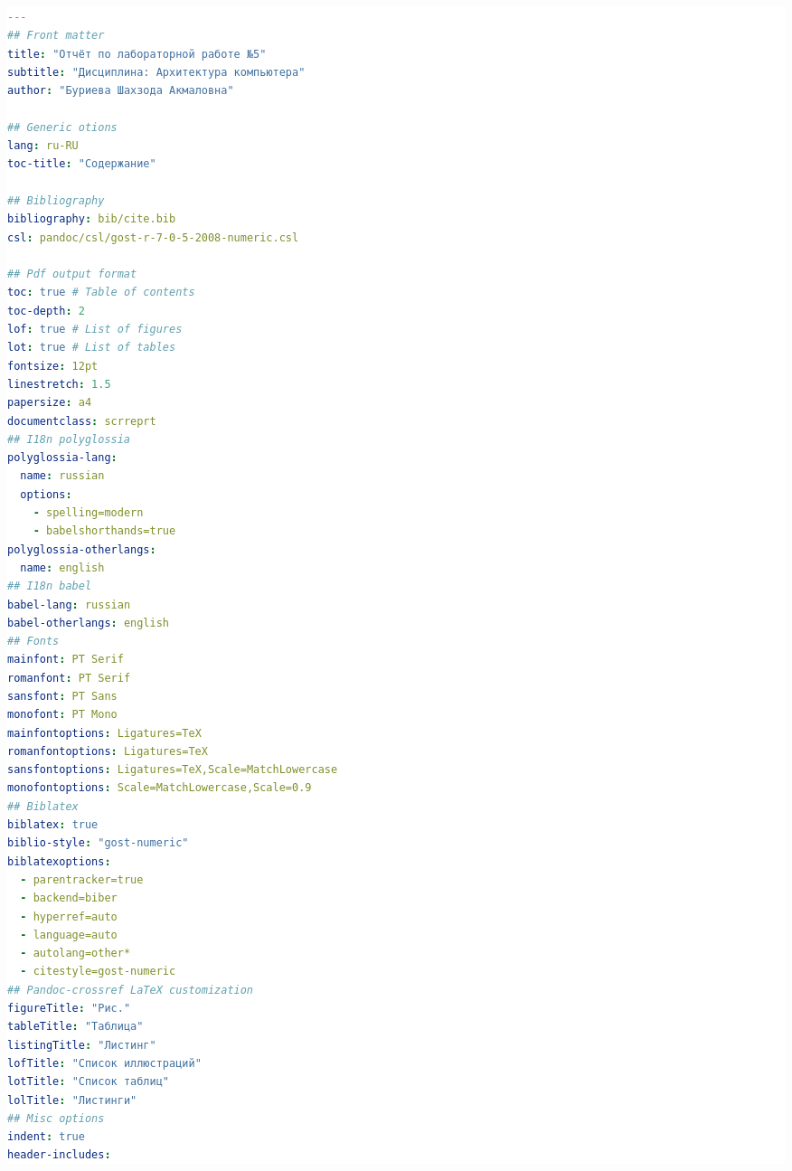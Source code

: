 ```yaml
---
## Front matter
title: "Отчёт по лабораторной работе №5"
subtitle: "Дисциплина: Архитектура компьютера"
author: "Буриева Шахзода Акмаловна"

## Generic otions
lang: ru-RU
toc-title: "Содержание"

## Bibliography
bibliography: bib/cite.bib
csl: pandoc/csl/gost-r-7-0-5-2008-numeric.csl

## Pdf output format
toc: true # Table of contents
toc-depth: 2
lof: true # List of figures
lot: true # List of tables
fontsize: 12pt
linestretch: 1.5
papersize: a4
documentclass: scrreprt
## I18n polyglossia
polyglossia-lang:
  name: russian
  options:
	- spelling=modern
	- babelshorthands=true
polyglossia-otherlangs:
  name: english
## I18n babel
babel-lang: russian
babel-otherlangs: english
## Fonts
mainfont: PT Serif
romanfont: PT Serif
sansfont: PT Sans
monofont: PT Mono
mainfontoptions: Ligatures=TeX
romanfontoptions: Ligatures=TeX
sansfontoptions: Ligatures=TeX,Scale=MatchLowercase
monofontoptions: Scale=MatchLowercase,Scale=0.9
## Biblatex
biblatex: true
biblio-style: "gost-numeric"
biblatexoptions:
  - parentracker=true
  - backend=biber
  - hyperref=auto
  - language=auto
  - autolang=other*
  - citestyle=gost-numeric
## Pandoc-crossref LaTeX customization
figureTitle: "Рис."
tableTitle: "Таблица"
listingTitle: "Листинг"
lofTitle: "Список иллюстраций"
lotTitle: "Список таблиц"
lolTitle: "Листинги"
## Misc options
indent: true
header-includes:
```